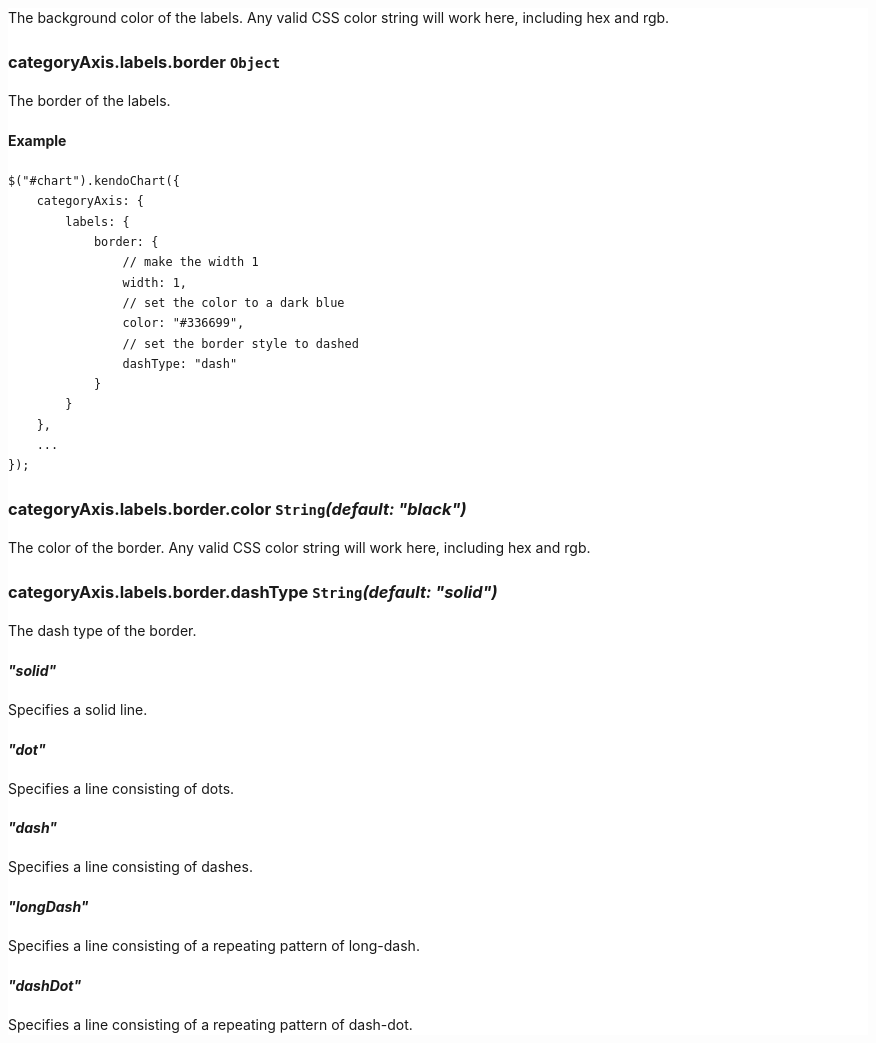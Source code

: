 The background color of the labels. Any valid CSS color string will work here, including hex
and rgb.

### categoryAxis.labels.border `Object`

The border of the labels.

#### Example

    $("#chart").kendoChart({
        categoryAxis: {
            labels: {
                border: {
                    // make the width 1
                    width: 1,
                    // set the color to a dark blue
                    color: "#336699",
                    // set the border style to dashed
                    dashType: "dash"
                }
            }
        },
        ...
    });

### categoryAxis.labels.border.color `String`*(default: "black")*

 The color of the border. Any valid CSS color string will work here, including hex and rgb.

### categoryAxis.labels.border.dashType `String`*(default: "solid")*

The dash type of the border.

#### *"solid"*

Specifies a solid line.

#### *"dot"*

Specifies a line consisting of dots.

#### *"dash"*

Specifies a line consisting of dashes.

#### *"longDash"*

Specifies a line consisting of a repeating pattern of long-dash.

#### *"dashDot"*

Specifies a line consisting of a repeating pattern of dash-dot.
